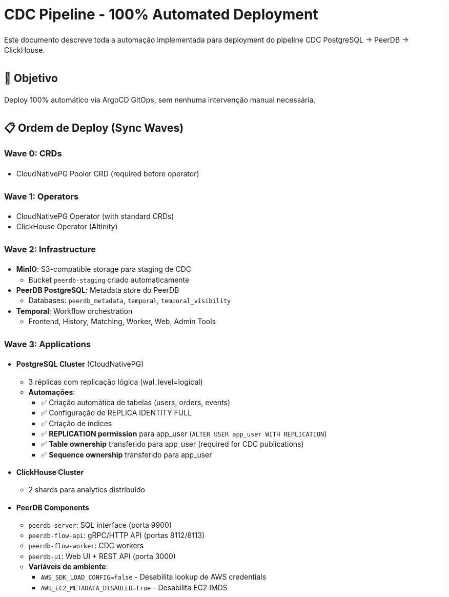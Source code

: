 # CDC Pipeline - 100% Automated Deployment

Este documento descreve toda a automação implementada para deployment do pipeline CDC PostgreSQL → PeerDB → ClickHouse.

## 🎯 Objetivo

Deploy 100% automático via ArgoCD GitOps, sem nenhuma intervenção manual necessária.

## 📋 Ordem de Deploy (Sync Waves)

### Wave 0: CRDs
- CloudNativePG Pooler CRD (required before operator)

### Wave 1: Operators
- CloudNativePG Operator (with standard CRDs)
- ClickHouse Operator (Altinity)

### Wave 2: Infrastructure
- **MinIO**: S3-compatible storage para staging de CDC
  - Bucket `peerdb-staging` criado automaticamente
- **PeerDB PostgreSQL**: Metadata store do PeerDB
  - Databases: `peerdb_metadata`, `temporal`, `temporal_visibility`
- **Temporal**: Workflow orchestration
  - Frontend, History, Matching, Worker, Web, Admin Tools

### Wave 3: Applications
- **PostgreSQL Cluster** (CloudNativePG)
  - 3 réplicas com replicação lógica (wal_level=logical)
  - **Automações**:
    - ✅ Criação automática de tabelas (users, orders, events)
    - ✅ Configuração de REPLICA IDENTITY FULL
    - ✅ Criação de índices
    - ✅ **REPLICATION permission** para app_user (`ALTER USER app_user WITH REPLICATION`)
    - ✅ **Table ownership** transferido para app_user (required for CDC publications)
    - ✅ **Sequence ownership** transferido para app_user

- **ClickHouse Cluster**
  - 2 shards para analytics distribuído

- **PeerDB Components**
  - `peerdb-server`: SQL interface (porta 9900)
  - `peerdb-flow-api`: gRPC/HTTP API (portas 8112/8113)
  - `peerdb-flow-worker`: CDC workers
  - `peerdb-ui`: Web UI + REST API (porta 3000)
  - **Variáveis de ambiente**:
    - `AWS_SDK_LOAD_CONFIG=false` - Desabilita lookup de AWS credentials
    - `AWS_EC2_METADATA_DISABLED=true` - Desabilita EC2 IMDS
